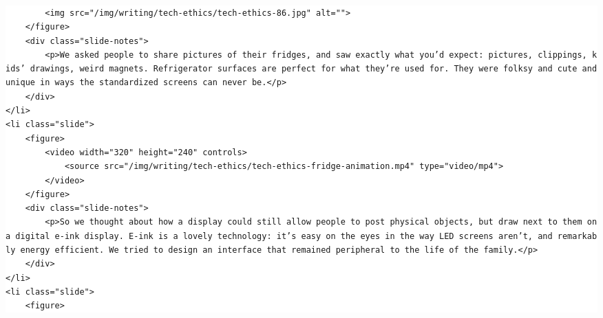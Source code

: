 			<img src="/img/writing/tech-ethics/tech-ethics-86.jpg" alt="">
		</figure>
		<div class="slide-notes">
			<p>We asked people to share pictures of their fridges, and saw exactly what you’d expect: pictures, clippings, kids’ drawings, weird magnets. Refrigerator surfaces are perfect for what they’re used for. They were folksy and cute and unique in ways the standardized screens can never be.</p>
		</div>
	</li>
	<li class="slide">
		<figure>
			<video width="320" height="240" controls>
				<source src="/img/writing/tech-ethics/tech-ethics-fridge-animation.mp4" type="video/mp4">
			</video>
		</figure>
		<div class="slide-notes">
			<p>So we thought about how a display could still allow people to post physical objects, but draw next to them on a digital e-ink display. E-ink is a lovely technology: it’s easy on the eyes in the way LED screens aren’t, and remarkably energy efficient. We tried to design an interface that remained peripheral to the life of the family.</p>
		</div>
	</li>
	<li class="slide">
		<figure>